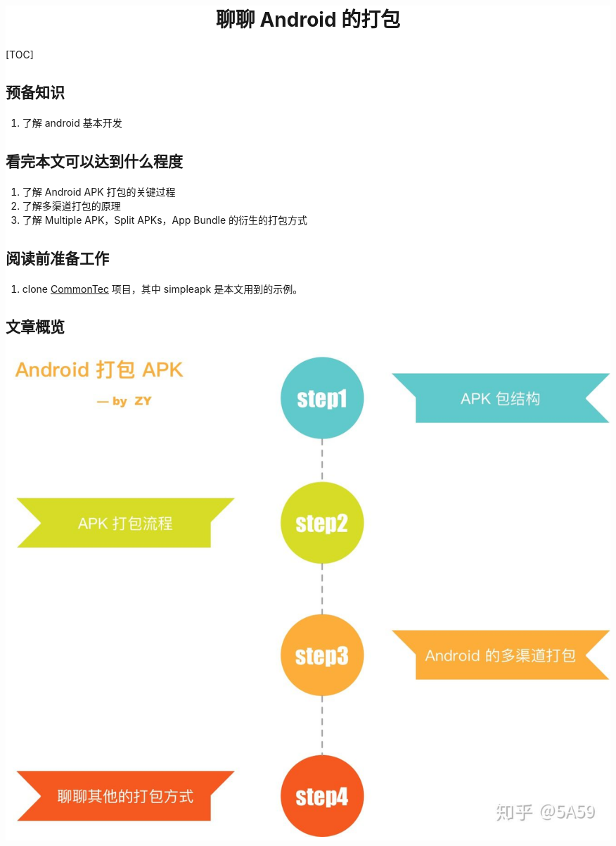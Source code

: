<h1 align="center">聊聊 Android 的打包</h1>

[TOC]

## 预备知识

1. 了解 android 基本开发

## 看完本文可以达到什么程度

1. 了解 Android APK 打包的关键过程
2. 了解多渠道打包的原理
3. 了解 Multiple APK，Split APKs，App Bundle 的衍生的打包方式

## 阅读前准备工作

1. clone [CommonTec](https://link.zhihu.com/?target=https%3A//github.com/5A59/android-training/tree/master/common-tec/CommonTec) 项目，其中 simpleapk 是本文用到的示例。

## 文章概览



![img](media/v2-420b2b7528e274724ec881d11f565075_1440w.jpg)
